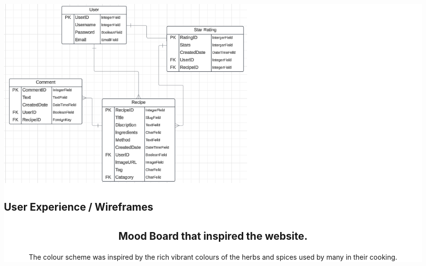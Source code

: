 <img src="ReadMe/Images/EDR.png" alt="edr diagram" style="width:500px;"/>
</p>

## User Experience / Wireframes

<h2 style="text-align: center;">Mood Board that inspired the website.</h2>
<p align="center">The colour scheme was inspired by the rich vibrant colours of the herbs and spices used by many in their cooking.</p>

<p align="center">